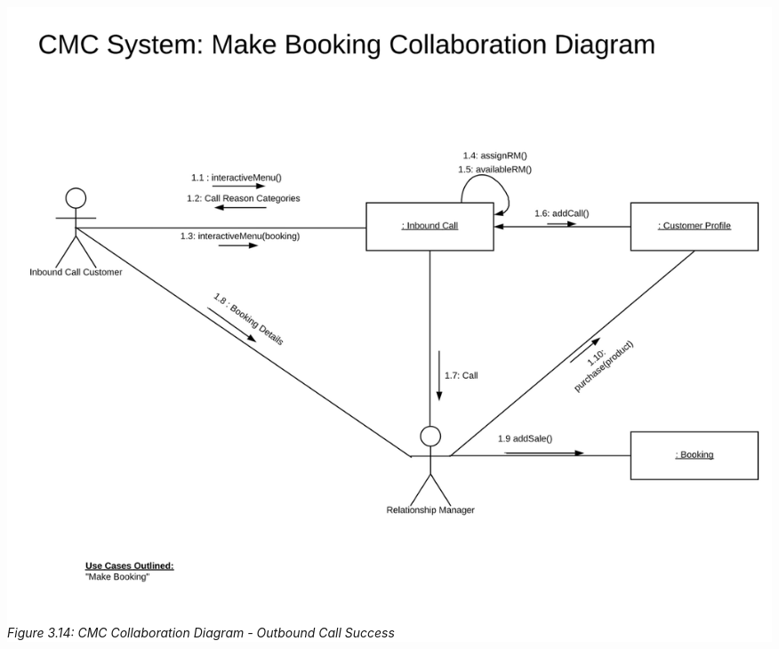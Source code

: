 ![CollabMake](https://github.com/SaurabBUTS/ISDM-Group-1-Tut-07/blob/master/Diagrams/Collaboration%20Diagrams/CollabMake.PNG)

<i>Figure 3.14: CMC Collaboration Diagram - Outbound Call Success</i>